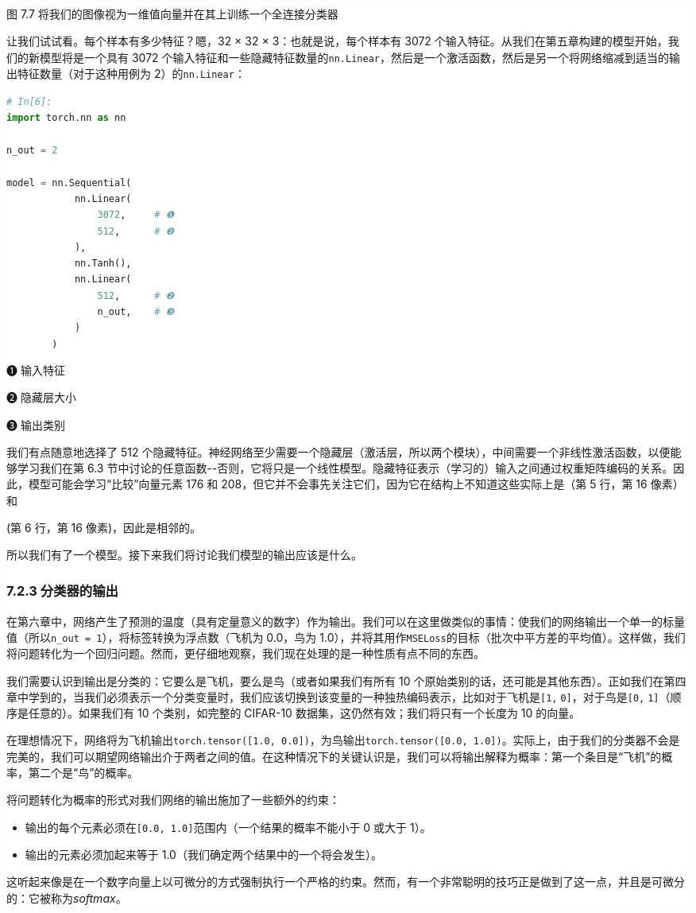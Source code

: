 图 7.7 将我们的图像视为一维值向量并在其上训练一个全连接分类器

让我们试试看。每个样本有多少特征？嗯，32 × 32 × 3：也就是说，每个样本有 3072 个输入特征。从我们在第五章构建的模型开始，我们的新模型将是一个具有 3072 个输入特征和一些隐藏特征数量的`nn.Linear`，然后是一个激活函数，然后是另一个将网络缩减到适当的输出特征数量（对于这种用例为 2）的`nn.Linear`：

```py
# In[6]:
import torch.nn as nn

n_out = 2

model = nn.Sequential(
            nn.Linear(
                3072,     # ❶
                512,      # ❷
            ),
            nn.Tanh(),
            nn.Linear(
                512,      # ❷
                n_out,    # ❸
            )
        )
```

❶ 输入特征

❷ 隐藏层大小

❸ 输出类别

我们有点随意地选择了 512 个隐藏特征。神经网络至少需要一个隐藏层（激活层，所以两个模块），中间需要一个非线性激活函数，以便能够学习我们在第 6.3 节中讨论的任意函数--否则，它将只是一个线性模型。隐藏特征表示（学习的）输入之间通过权重矩阵编码的关系。因此，模型可能会学习“比较”向量元素 176 和 208，但它并不会事先关注它们，因为它在结构上不知道这些实际上是（第 5 行，第 16 像素）和

(第 6 行，第 16 像素)，因此是相邻的。

所以我们有了一个模型。接下来我们将讨论我们模型的输出应该是什么。

### 7.2.3 分类器的输出

在第六章中，网络产生了预测的温度（具有定量意义的数字）作为输出。我们可以在这里做类似的事情：使我们的网络输出一个单一的标量值（所以`n_out = 1`），将标签转换为浮点数（飞机为 0.0，鸟为 1.0），并将其用作`MSELoss`的目标（批次中平方差的平均值）。这样做，我们将问题转化为一个回归问题。然而，更仔细地观察，我们现在处理的是一种性质有点不同的东西。

我们需要认识到输出是分类的：它要么是飞机，要么是鸟（或者如果我们有所有 10 个原始类别的话，还可能是其他东西）。正如我们在第四章中学到的，当我们必须表示一个分类变量时，我们应该切换到该变量的一种独热编码表示，比如对于飞机是`[1,` `0]`，对于鸟是`[0,` `1]`（顺序是任意的）。如果我们有 10 个类别，如完整的 CIFAR-10 数据集，这仍然有效；我们将只有一个长度为 10 的向量。

在理想情况下，网络将为飞机输出`torch.tensor([1.0, 0.0])`，为鸟输出`torch.tensor([0.0, 1.0])`。实际上，由于我们的分类器不会是完美的，我们可以期望网络输出介于两者之间的值。在这种情况下的关键认识是，我们可以将输出解释为概率：第一个条目是“飞机”的概率，第二个是“鸟”的概率。

将问题转化为概率的形式对我们网络的输出施加了一些额外的约束：

+   输出的每个元素必须在`[0.0, 1.0]`范围内（一个结果的概率不能小于 0 或大于 1）。

+   输出的元素必须加起来等于 1.0（我们确定两个结果中的一个将会发生）。

这听起来像是在一个数字向量上以可微分的方式强制执行一个严格的约束。然而，有一个非常聪明的技巧正是做到了这一点，并且是可微分的：它被称为*softmax*。
